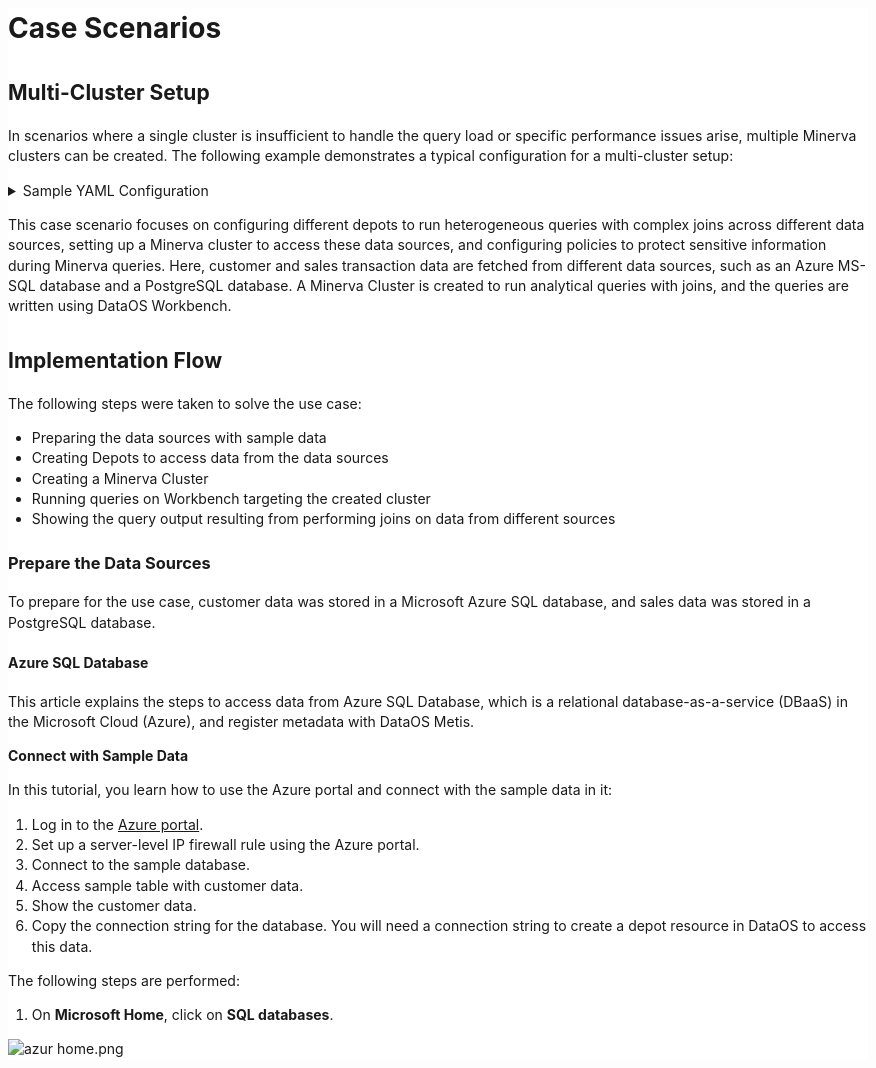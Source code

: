 # Case Scenarios

## Multi-Cluster Setup

In scenarios where a single cluster is insufficient to handle the query load or specific performance issues arise, multiple Minerva clusters can be created. The following example demonstrates a typical configuration for a multi-cluster setup:

<details><summary>Sample YAML Configuration</summary></details>

This case scenario focuses on configuring different depots to run heterogeneous queries with complex joins across different data sources, setting up a Minerva cluster to access these data sources, and configuring policies to protect sensitive information during Minerva queries. Here, customer and sales transaction data are fetched from different data sources, such as an Azure MS-SQL database and a PostgreSQL database. A Minerva Cluster is created to run analytical queries with joins, and the queries are written using DataOS Workbench.

## Implementation Flow

The following steps were taken to solve the use case:

- Preparing the data sources with sample data
- Creating Depots to access data from the data sources
- Creating a Minerva Cluster
- Running queries on Workbench targeting the created cluster
- Showing the query output resulting from performing joins on data from different sources

### **Prepare the Data Sources**

To prepare for the use case, customer data was stored in a Microsoft Azure SQL database, and sales data was stored in a PostgreSQL database. 

#### **Azure SQL Database**

This article explains the steps to access data from Azure SQL Database, which is a relational database-as-a-service (DBaaS) in the Microsoft Cloud (Azure), and register metadata with DataOS Metis.

**Connect with Sample Data**

In this tutorial, you learn how to use the Azure portal and connect with the sample data in it:

1. Log in to the [Azure portal](https://portal.azure.com/).
2. Set up a server-level IP firewall rule using the Azure portal.
3. Connect to the sample database. 
4. Access sample table with customer data.
5. Show the customer data.
6. Copy the connection string for the database. You will need a connection string to create a depot resource in DataOS to access this data.

The following steps are performed:

1. On **Microsoft Home**, click on **SQL databases**. 

![azur home.png](https://s3-us-west-2.amazonaws.com/secure.notion-static.com/e29342d3-4673-4eb3-9e16-c4e74d9ccad8/azur_home.png)
